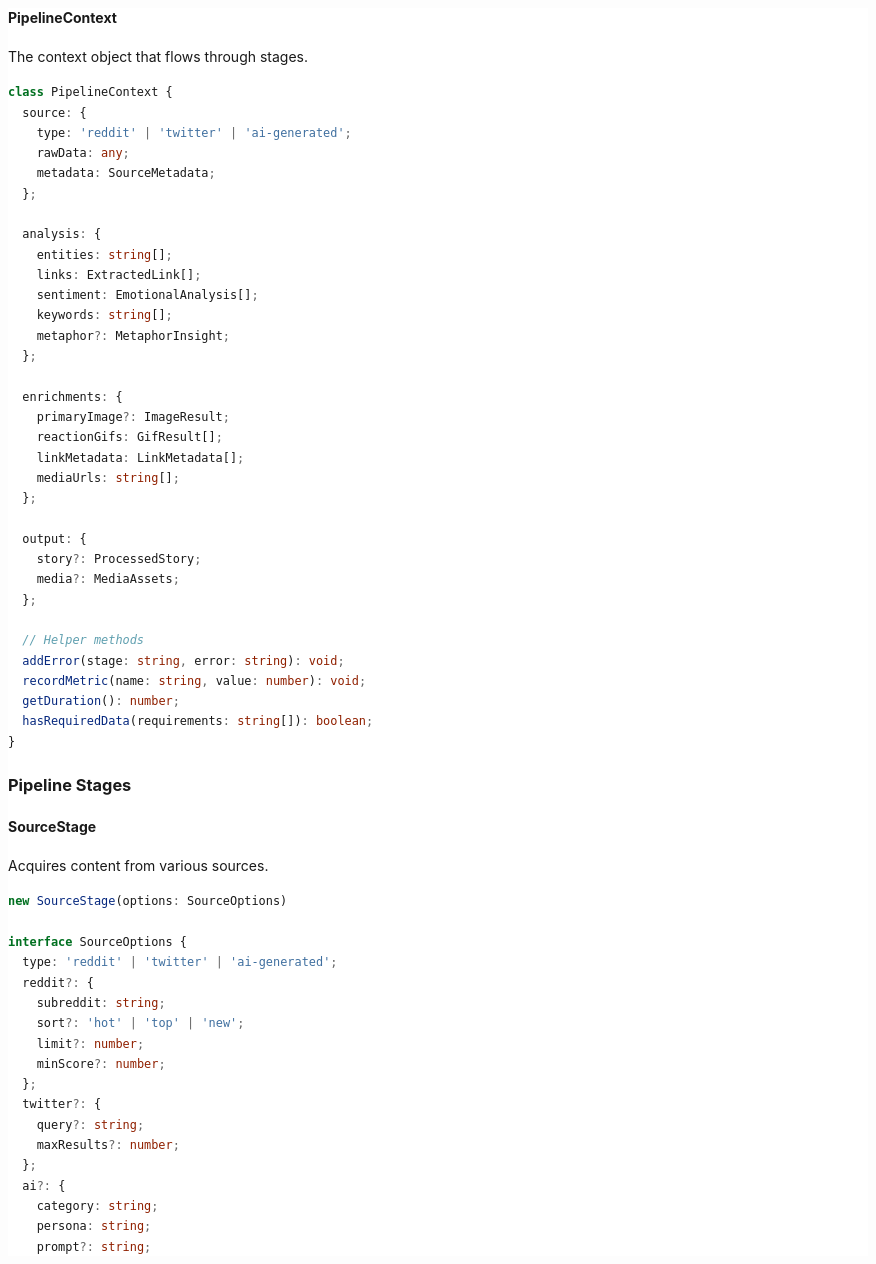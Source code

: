 #### PipelineContext

The context object that flows through stages.

```typescript
class PipelineContext {
  source: {
    type: 'reddit' | 'twitter' | 'ai-generated';
    rawData: any;
    metadata: SourceMetadata;
  };
  
  analysis: {
    entities: string[];
    links: ExtractedLink[];
    sentiment: EmotionalAnalysis[];
    keywords: string[];
    metaphor?: MetaphorInsight;
  };
  
  enrichments: {
    primaryImage?: ImageResult;
    reactionGifs: GifResult[];
    linkMetadata: LinkMetadata[];
    mediaUrls: string[];
  };
  
  output: {
    story?: ProcessedStory;
    media?: MediaAssets;
  };
  
  // Helper methods
  addError(stage: string, error: string): void;
  recordMetric(name: string, value: number): void;
  getDuration(): number;
  hasRequiredData(requirements: string[]): boolean;
}
```

### Pipeline Stages

#### SourceStage

Acquires content from various sources.

```typescript
new SourceStage(options: SourceOptions)

interface SourceOptions {
  type: 'reddit' | 'twitter' | 'ai-generated';
  reddit?: {
    subreddit: string;
    sort?: 'hot' | 'top' | 'new';
    limit?: number;
    minScore?: number;
  };
  twitter?: {
    query?: string;
    maxResults?: number;
  };
  ai?: {
    category: string;
    persona: string;
    prompt?: string;
```